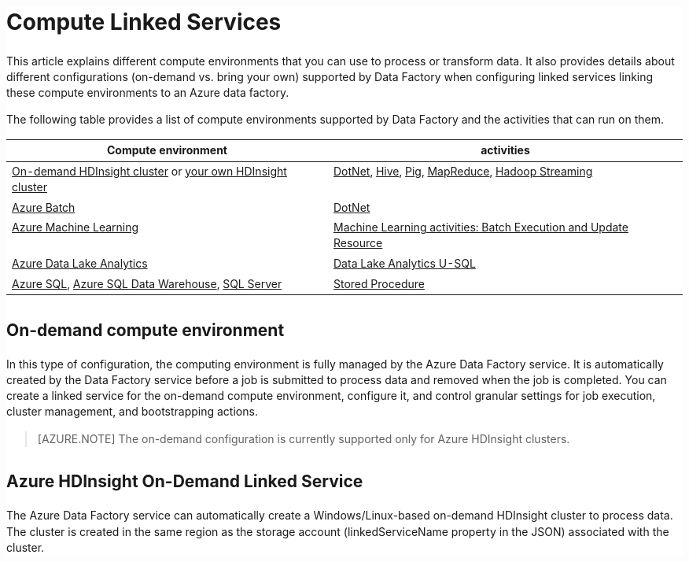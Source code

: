 <properties
	pageTitle="Compute Linked Services | Microsoft Azure"
	description="Learn about compute enviornments that you can use in Azure Data Factory pipelines to transform/process data."
	services="data-factory"
	documentationCenter=""
	authors="spelluru"
	manager="jhubbard"
	editor="monicar"/>

<tags
	ms.service="data-factory"
	ms.workload="data-services"
	ms.tgt_pltfrm="na"
	ms.devlang="na"
	ms.topic="article"
	ms.date="09/22/2016"
	ms.author="spelluru"/>

# Compute Linked Services

This article explains different compute environments that you can use to process or transform data. It also provides details about different configurations (on-demand vs. bring your own) supported by Data Factory when configuring linked services linking these compute environments to an Azure data factory.

The following table provides a list of compute environments supported by Data Factory and the activities that can run on them. 

| Compute environment | activities |
| ------------------- | -------- | 
| [On-demand HDInsight cluster](#azure-hdinsight-on-demand-linked-service) or [your own HDInsight cluster](#azure-hdinsight-linked-service) | [DotNet](data-factory-use-custom-activities.md), [Hive](data-factory-hive-activity.md), [Pig](data-factory-pig-activity.md), [MapReduce](data-factory-map-reduce.md), [Hadoop Streaming](data-factory-hadoop-streaming-activity.md) | 
| [Azure Batch](#azure-batch-linked-service) | [DotNet](data-factory-use-custom-activities.md) |  
| [Azure Machine Learning](#azure-machine-learning-linked-service) | [Machine Learning activities: Batch Execution and Update Resource](data-factory-azure-ml-batch-execution-activity.md) |
| [Azure Data Lake Analytics](#azure-data-lake-analytics-linked-service) | [Data Lake Analytics U-SQL](data-factory-usql-activity.md)
| [Azure SQL](#azure-sql-linked-service), [Azure SQL Data Warehouse](#azure-sql-data-warehouse-linked-service), [SQL Server](#sql-server-linked-service) | [Stored Procedure](data-factory-stored-proc-activity.md)

## On-demand compute environment

In this type of configuration, the computing environment is fully managed by the Azure Data Factory service. It is automatically created by the Data Factory service before a job is submitted to process data and removed when the job is completed. You can create a linked service for the on-demand compute environment, configure it, and control granular settings for job execution, cluster management, and bootstrapping actions.

> [AZURE.NOTE] The on-demand configuration is currently supported only for Azure HDInsight clusters.

## Azure HDInsight On-Demand Linked Service
The Azure Data Factory service can automatically create a Windows/Linux-based on-demand HDInsight cluster to process data. The cluster is created in the same region as the storage account (linkedServiceName property in the JSON) associated with the cluster.
